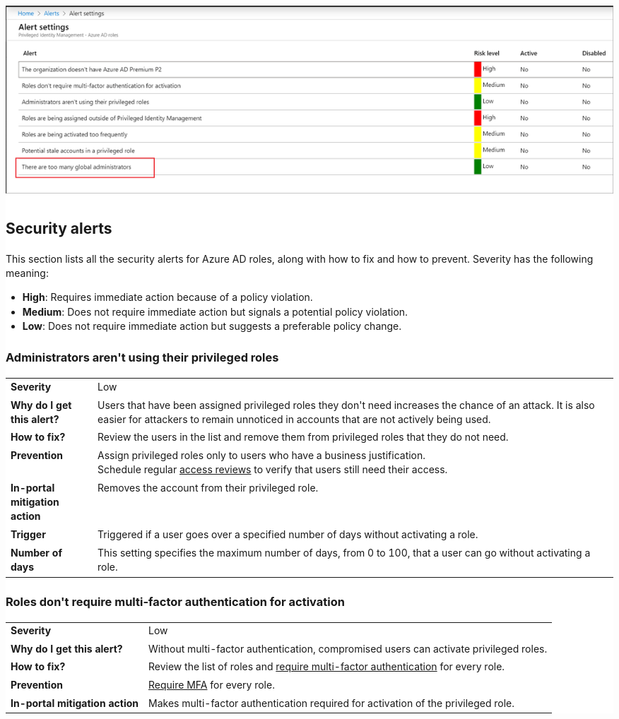 ![Azure AD roles - Alert pane listing alerts and the severity](./media/pim-how-to-configure-security-alerts/pim-directory-alerts.png)

## Security alerts

This section lists all the security alerts for Azure AD roles, along with how to fix and how to prevent. Severity has the following meaning:

- **High**: Requires immediate action because of a policy violation.
- **Medium**: Does not require immediate action but signals a potential policy violation.
- **Low**: Does not require immediate action but suggests a preferable policy change.

### Administrators aren't using their privileged roles

| | |
| --- | --- |
| **Severity** | Low |
| **Why do I get this alert?** | Users that have been assigned privileged roles they don't need increases the chance of an attack. It is also easier for attackers to remain unnoticed in accounts that are not actively being used. |
| **How to fix?** | Review the users in the list and remove them from privileged roles that they do not need. |
| **Prevention** | Assign privileged roles only to users who have a business justification. </br>Schedule regular [access reviews](pim-how-to-start-security-review.md) to verify that users still need their access. |
| **In-portal mitigation action** | Removes the account from their privileged role. |
| **Trigger** | Triggered if a user goes over a specified number of days without activating a role. |
| **Number of days** | This setting specifies the maximum number of days, from 0 to 100, that a user can go without activating a role.|

### Roles don't require multi-factor authentication for activation

| | |
| --- | --- |
| **Severity** | Low |
| **Why do I get this alert?** | Without multi-factor authentication, compromised users can activate privileged roles. |
| **How to fix?** | Review the list of roles and [require multi-factor authentication](pim-how-to-change-default-settings.md) for every role. |
| **Prevention** | [Require MFA](pim-how-to-change-default-settings.md) for every role.  |
| **In-portal mitigation action** | Makes multi-factor authentication required for activation of the privileged role. |
